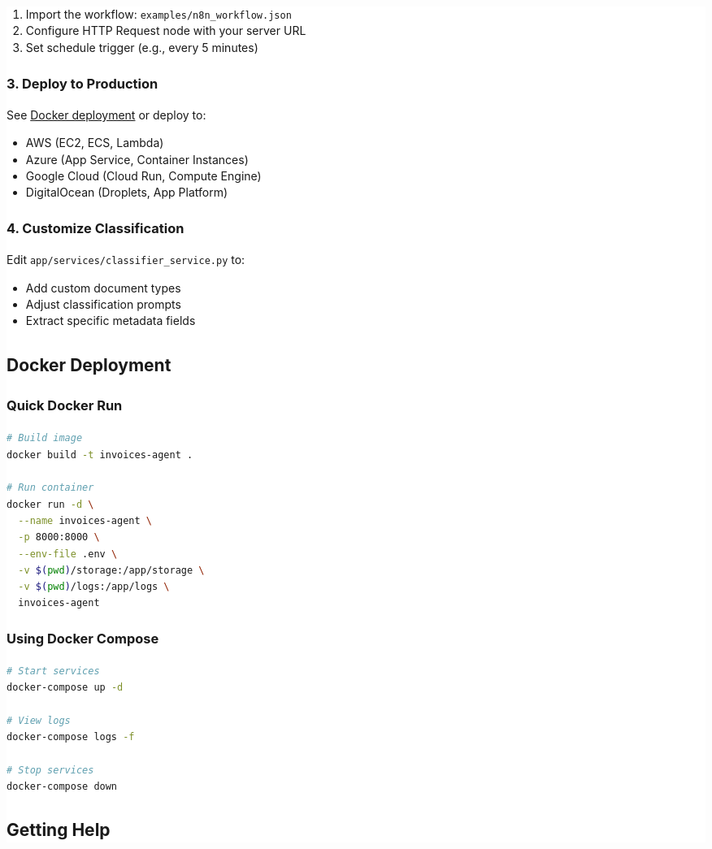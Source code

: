 1. Import the workflow: `examples/n8n_workflow.json`
2. Configure HTTP Request node with your server URL
3. Set schedule trigger (e.g., every 5 minutes)

### 3. Deploy to Production

See [Docker deployment](#docker-deployment) or deploy to:
- AWS (EC2, ECS, Lambda)
- Azure (App Service, Container Instances)
- Google Cloud (Cloud Run, Compute Engine)
- DigitalOcean (Droplets, App Platform)

### 4. Customize Classification

Edit `app/services/classifier_service.py` to:
- Add custom document types
- Adjust classification prompts
- Extract specific metadata fields

## Docker Deployment

### Quick Docker Run

```bash
# Build image
docker build -t invoices-agent .

# Run container
docker run -d \
  --name invoices-agent \
  -p 8000:8000 \
  --env-file .env \
  -v $(pwd)/storage:/app/storage \
  -v $(pwd)/logs:/app/logs \
  invoices-agent
```

### Using Docker Compose

```bash
# Start services
docker-compose up -d

# View logs
docker-compose logs -f

# Stop services
docker-compose down
```

## Getting Help

